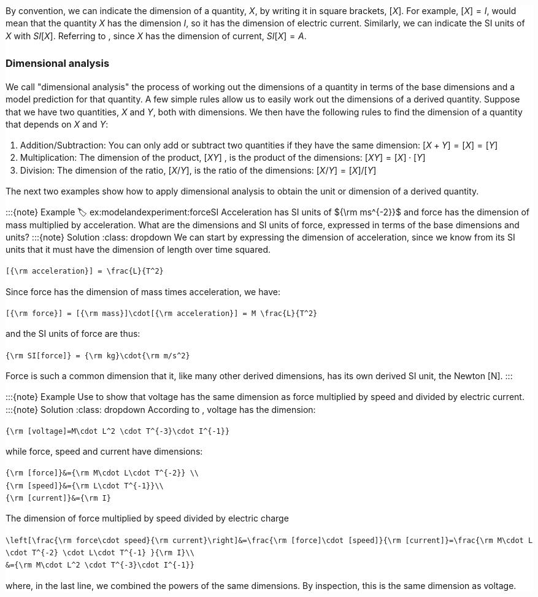 By convention, we can indicate the dimension of a quantity, $X$, by writing it in square brackets, $[X]$. For example, $[X]=I$, would mean that the quantity $X$ has the dimension $I$, so it has the dimension of electric current. Similarly, we can indicate the SI units of $X$ with $SI[X]$. Referring to [](#tab:modelandexperiment:SIunits), since $X$ has the dimension of current, $SI[X]=A$.

### Dimensional analysis
We call "dimensional analysis" the process of working out the dimensions of a quantity in terms of the base dimensions and a model prediction for that quantity. A few simple rules allow us to easily work out the dimensions of a derived quantity. Suppose that we have two quantities, $X$ and $Y$, both with dimensions. We then have the following rules to find the dimension of a quantity that depends on $X$ and $Y$:
1.  Addition/Subtraction: You can only add or subtract two quantities if they have the same dimension: $[X+Y]=[X]=[Y]$
2.  Multiplication: The dimension of the product, $[XY]$ , is the product of the dimensions: $[XY]=[X]\cdot[Y]$
3.  Division: The dimension of the ratio, $[X/Y]$, is the ratio of the dimensions: $[X/Y]=[X]/[Y]$

The next two examples show how to apply dimensional analysis to obtain the unit or dimension of a derived quantity. 

:::{note} Example
:label: ex:modelandexperiment:forceSI
Acceleration has SI units of ${\rm ms^{-2}}$ and force has the dimension of mass multiplied by acceleration. What are the dimensions and SI units of force, expressed in terms of the base dimensions and units?
:::{note} Solution
:class: dropdown
We can start by expressing the dimension of acceleration, since we know from its SI units that it must have the dimension of length over time squared.
```{math}
[{\rm acceleration}] = \frac{L}{T^2}
```
Since force has the dimension of mass times acceleration, we have:
```{math}
[{\rm force}] = [{\rm mass}]\cdot[{\rm acceleration}] = M \frac{L}{T^2}
```
and the SI units of force are thus:
```{math}
{\rm SI[force]} = {\rm kg}\cdot{\rm m/s^2}
```
Force is such a common dimension that it, like many other derived dimensions, has its own derived SI unit, the Newton [N].
:::

:::{note} Example
Use [](#tab:modelandexperiment:derivedSIunits) to show that voltage has the same dimension as force multiplied by speed and divided by electric current.
:::{note} Solution
:class: dropdown
According to [](#tab:modelandexperiment:derivedSIunits), voltage has the dimension:
```{math}
{\rm [voltage]=M\cdot L^2 \cdot T^{-3}\cdot I^{-1}}
```
while force, speed and current have dimensions:
```{math}
{\rm [force]}&={\rm M\cdot L\cdot T^{-2}} \\
{\rm [speed]}&={\rm L\cdot T^{-1}}\\
{\rm [current]}&={\rm I}
```
The dimension of force multiplied by speed divided by electric charge
```{math}
\left[\frac{\rm force\cdot speed}{\rm current}\right]&=\frac{\rm [force]\cdot [speed]}{\rm [current]}=\frac{\rm M\cdot L\cdot T^{-2} \cdot L\cdot T^{-1} }{\rm I}\\
&={\rm M\cdot L^2 \cdot T^{-3}\cdot I^{-1}}
```
where, in the last line, we combined the powers of the same dimensions. By inspection, this is the same dimension as voltage.